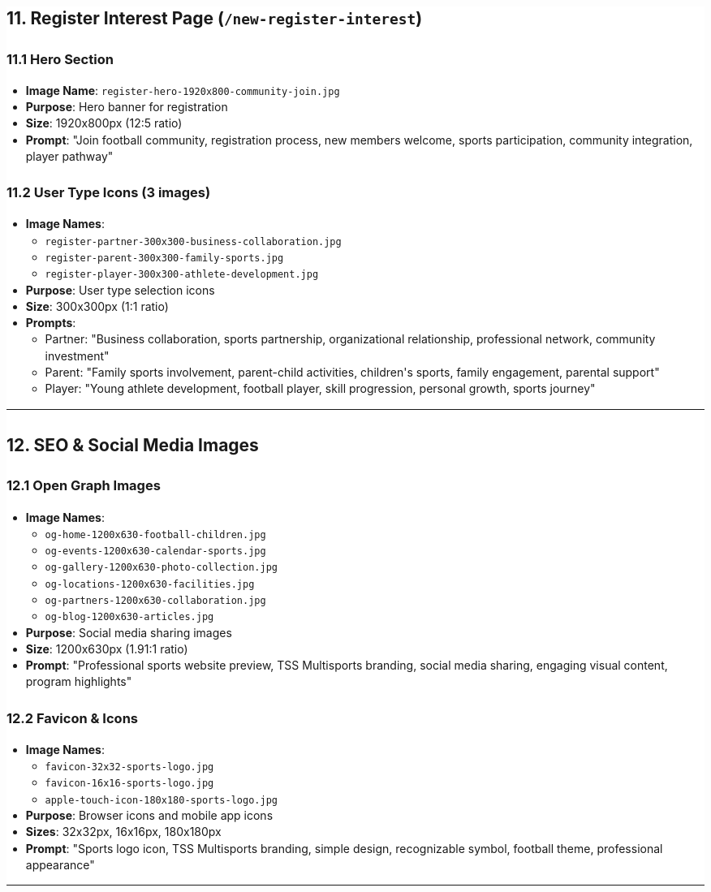 ## 11. Register Interest Page (`/new-register-interest`)

### 11.1 Hero Section
- **Image Name**: `register-hero-1920x800-community-join.jpg`
- **Purpose**: Hero banner for registration
- **Size**: 1920x800px (12:5 ratio)
- **Prompt**: "Join football community, registration process, new members welcome, sports participation, community integration, player pathway"

### 11.2 User Type Icons (3 images)
- **Image Names**:
  - `register-partner-300x300-business-collaboration.jpg`
  - `register-parent-300x300-family-sports.jpg`
  - `register-player-300x300-athlete-development.jpg`
- **Purpose**: User type selection icons
- **Size**: 300x300px (1:1 ratio)
- **Prompts**:
  - Partner: "Business collaboration, sports partnership, organizational relationship, professional network, community investment"
  - Parent: "Family sports involvement, parent-child activities, children's sports, family engagement, parental support"
  - Player: "Young athlete development, football player, skill progression, personal growth, sports journey"

---

## 12. SEO & Social Media Images

### 12.1 Open Graph Images
- **Image Names**:
  - `og-home-1200x630-football-children.jpg`
  - `og-events-1200x630-calendar-sports.jpg`
  - `og-gallery-1200x630-photo-collection.jpg`
  - `og-locations-1200x630-facilities.jpg`
  - `og-partners-1200x630-collaboration.jpg`
  - `og-blog-1200x630-articles.jpg`
- **Purpose**: Social media sharing images
- **Size**: 1200x630px (1.91:1 ratio)
- **Prompt**: "Professional sports website preview, TSS Multisports branding, social media sharing, engaging visual content, program highlights"

### 12.2 Favicon & Icons
- **Image Names**:
  - `favicon-32x32-sports-logo.jpg`
  - `favicon-16x16-sports-logo.jpg`
  - `apple-touch-icon-180x180-sports-logo.jpg`
- **Purpose**: Browser icons and mobile app icons
- **Sizes**: 32x32px, 16x16px, 180x180px
- **Prompt**: "Sports logo icon, TSS Multisports branding, simple design, recognizable symbol, football theme, professional appearance"

---